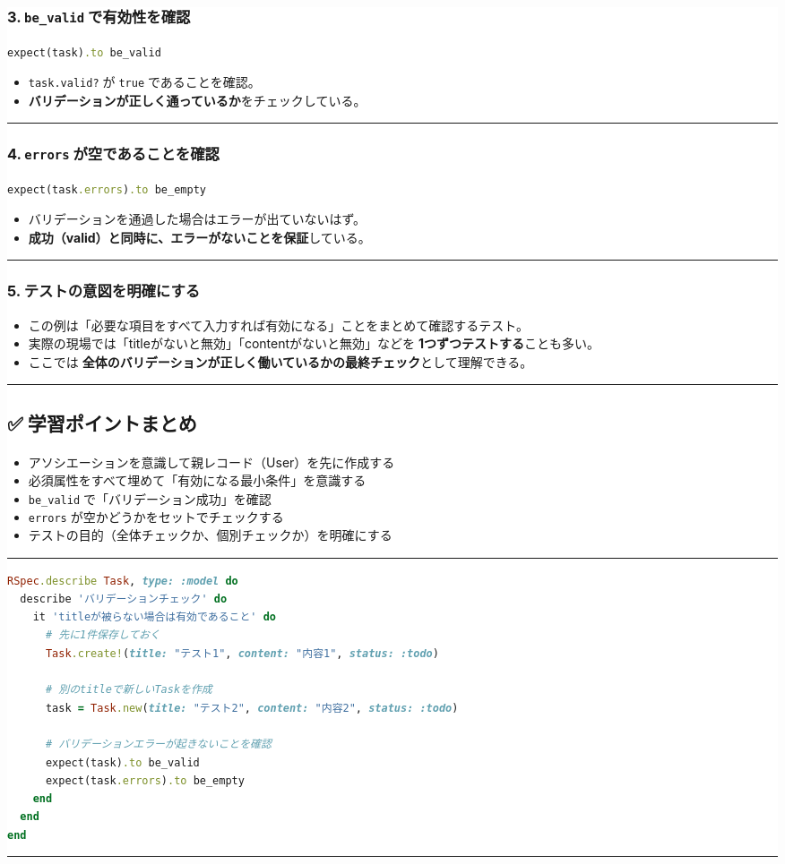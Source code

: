 
### 3. `be_valid` で有効性を確認

```ruby
expect(task).to be_valid
```

* `task.valid?` が `true` であることを確認。
* **バリデーションが正しく通っているか**をチェックしている。

---

### 4. `errors` が空であることを確認

```ruby
expect(task.errors).to be_empty
```

* バリデーションを通過した場合はエラーが出ていないはず。
* **成功（valid）と同時に、エラーがないことを保証**している。

---

### 5. テストの意図を明確にする

* この例は「必要な項目をすべて入力すれば有効になる」ことをまとめて確認するテスト。
* 実際の現場では「titleがないと無効」「contentがないと無効」などを **1つずつテストする**ことも多い。
* ここでは **全体のバリデーションが正しく働いているかの最終チェック**として理解できる。

---

## ✅ 学習ポイントまとめ

* アソシエーションを意識して親レコード（User）を先に作成する
* 必須属性をすべて埋めて「有効になる最小条件」を意識する
* `be_valid` で「バリデーション成功」を確認
* `errors` が空かどうかをセットでチェックする
* テストの目的（全体チェックか、個別チェックか）を明確にする

---
```ruby
RSpec.describe Task, type: :model do
  describe 'バリデーションチェック' do
    it 'titleが被らない場合は有効であること' do
      # 先に1件保存しておく
      Task.create!(title: "テスト1", content: "内容1", status: :todo)

      # 別のtitleで新しいTaskを作成
      task = Task.new(title: "テスト2", content: "内容2", status: :todo)

      # バリデーションエラーが起きないことを確認
      expect(task).to be_valid
      expect(task.errors).to be_empty
    end
  end
end
```

---